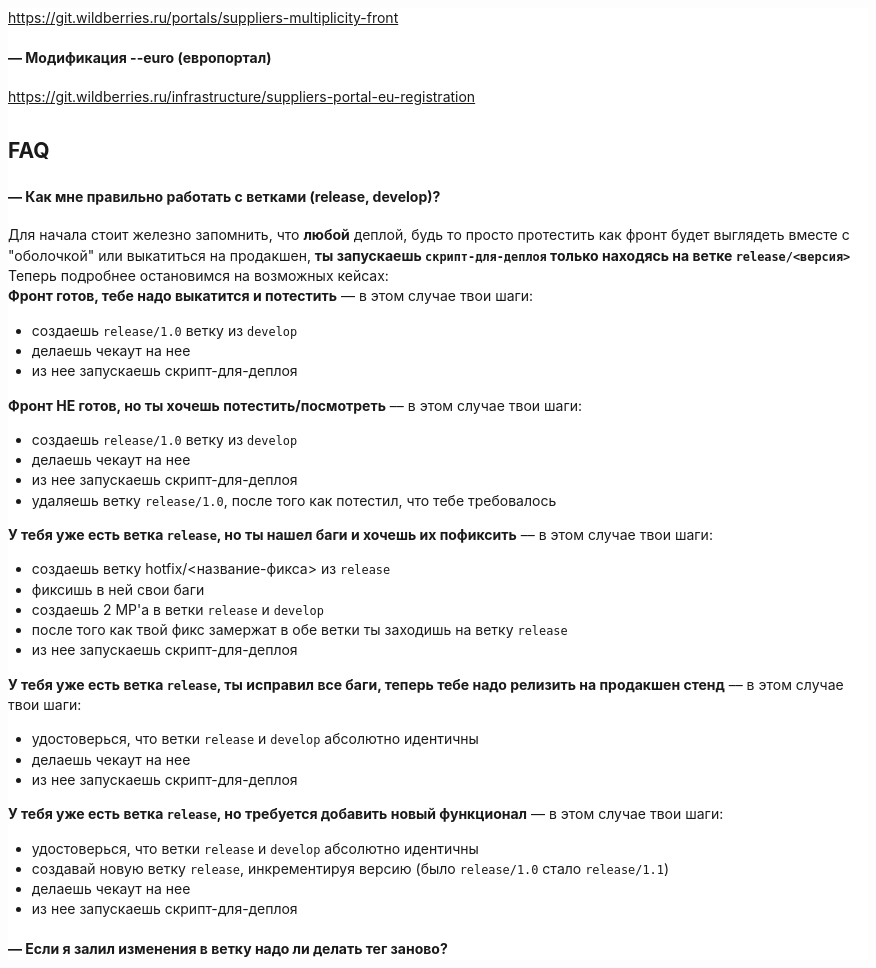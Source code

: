 https://git.wildberries.ru/portals/suppliers-multiplicity-front

#### –– Модификация --euro (европортал)

https://git.wildberries.ru/infrastructure/suppliers-portal-eu-registration

## FAQ

#### –– Как мне правильно работать с ветками (release, develop)?

Для начала стоит железно запомнить, что **любой** деплой, будь то просто протестить как фронт будет выглядеть
вместе с "оболочкой" или выкатиться на продакшен, **ты запускаешь `скрипт-для-деплоя` только находясь на ветке `release/<версия>`**
<br>
Теперь подробнее остановимся на возможных кейсах:<br>
**Фронт готов, тебе надо выкатится и потестить** –– в этом случае твои шаги:

- создаешь `release/1.0` ветку из `develop`
- делаешь чекаут на нее
- из нее запускаешь скрипт-для-деплоя

**Фронт НЕ готов, но ты хочешь потестить/посмотреть** –– в этом случае твои шаги:

- создаешь `release/1.0` ветку из `develop`
- делаешь чекаут на нее
- из нее запускаешь скрипт-для-деплоя
- удаляешь ветку `release/1.0`, после того как потестил, что тебе требовалось

**У тебя уже есть ветка `release`, но ты нашел баги и хочешь их пофиксить** –– в этом случае твои шаги:

- создаешь ветку hotfix/<название-фикса> из `release`
- фиксишь в ней свои баги
- создаешь 2 МР'а в ветки `release` и `develop`
- после того как твой фикс замержат в обе ветки ты заходишь на ветку `release`
- из нее запускаешь скрипт-для-деплоя

**У тебя уже есть ветка `release`, ты исправил все баги, теперь тебе надо релизить на продакшен стенд** –– в этом случае твои шаги:

- удостоверься, что ветки `release` и `develop` абсолютно идентичны
- делаешь чекаут на нее
- из нее запускаешь скрипт-для-деплоя

**У тебя уже есть ветка `release`, но требуется добавить новый функционал** –– в этом случае твои шаги:

- удостоверься, что ветки `release` и `develop` абсолютно идентичны
- создавай новую ветку `release`, инкрементируя версию (было `release/1.0` стало `release/1.1`)
- делаешь чекаут на нее
- из нее запускаешь скрипт-для-деплоя

#### –– Если я залил изменения в ветку надо ли делать тег заново?
